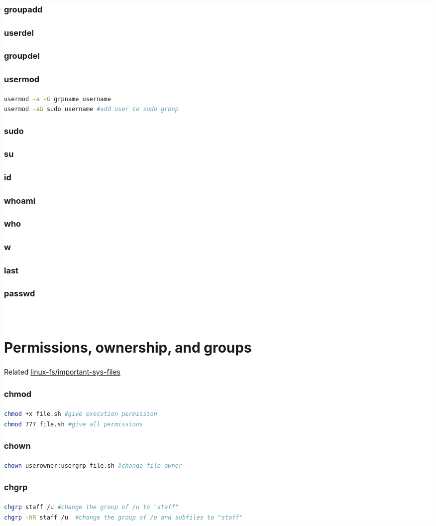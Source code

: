 ### groupadd

### userdel

### groupdel

### usermod

```bash
usermod -a -G grpname username
usermod -aG sudo username #add user to sudo group
```

### sudo

### su

### id

### whoami

### who

### w

### last

### passwd

<br>
<h1 id="permissions-ownership-and-groups">Permissions, ownership, and groups</h1>

Related [linux-fs/important-sys-files](../linux-fs/important-sys-files.md)

### chmod

```bash
chmod +x file.sh #give execution permission
chmod 777 file.sh #give all permissions
```

### chown

```bash
chown userowner:usergrp file.sh #change file owner
```

### chgrp

```bash
chgrp staff /u #change the group of /u to "staff"
chgrp -hR staff /u  #change the group of /u and subfiles to "staff"
```
